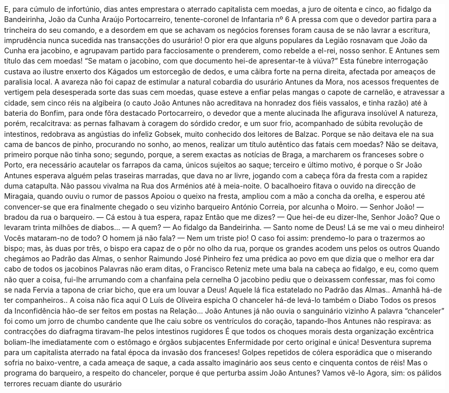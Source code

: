 E, para cúmulo de infortúnio, dias antes emprestara o aterrado capitalista cem moedas, a juro de oitenta e cinco, ao fidalgo da Bandeirinha, João da Cunha Araújo Portocarreiro, tenente-coronel de Infantaria nº 6
A pressa com que o devedor partira para a trincheira do seu comando, e a desordem em que se achavam os negócios forenses foram causa de se não lavrar a escritura, imprudência nunca sucedida nas transacções do usurário!
O pior era que alguns populares da Legião rosnavam que João da Cunha era jacobino, e agrupavam partido para facciosamente o prenderem, como rebelde a el-rei, nosso senhor.
E Antunes sem título das cem moedas! “Se matam o jacobino, com que documento hei-de apresentar-te à viúva?” Esta fúnebre interrogação custava ao ilustre enxerto dos Kágados um estorcegão de dedos, e uma cãibra forte na perna direita, afectada por ameaços de paralisia local.
A avareza não foi capaz de estimular a natural cobardia do usurário
Antunes da Mora, nos acessos frequentes de vertigem pela desesperada sorte das suas cem moedas, quase esteve a enfiar pelas mangas o capote de carnelão, e atravessar a cidade, sem cinco réis na algibeira (o cauto João Antunes não acreditava na honradez dos fiéis vassalos, e tinha razão) até à bateria do Bonfim, para onde fôra destacado Portocarreiro, o devedor que a mente alucinada lhe afigurava insolúvel
A natureza, porém, recalcitrava: as pernas falhavam à coragem do sórdido credor, e um suor frio, acompanhado de súbita revolução de intestinos, redobrava as angústias do infeliz Gobsek, muito conhecido dos leitores de Balzac.
Porque se não deitava ele na sua cama de bancos de pinho, procurando no sonho, ao menos, realizar um título autêntico das fatais cem moedas?
Não se deitava, primeiro porque não tinha sono; segundo, porque, a serem exactas as notícias de Braga, a marcharem os franceses sobre o Porto, era necessário acautelar os farrapos da cama, únicos sujeitos ao saque; terceiro e último motivo, é porque o Sr
João Antunes esperava alguém pelas traseiras marradas, que dava no ar livre, jogando com a cabeça fôra da fresta com a rapidez duma catapulta.
Não passou vivalma na Rua dos Arménios até à meia-noite.
O bacalhoeiro fitava o ouvido na direcção de Miragaia, quando ouviu o rumor de passos
Apoiou o queixo na fresta, ampliou com a mão a concha da orelha, e esperou até convencer-se que era finalmente chegado o seu vizinho barqueiro António Correia, por alcunha o Moiro.
— Senhor João! — bradou da rua o barqueiro.
— Cá estou à tua espera, rapaz
Então que me dizes?
— Que hei-de eu dizer-lhe, Senhor João? Que o levaram trinta milhões de diabos...
— A quem?
— Ao fidalgo da Bandeirinha.
— Santo nome de Deus! Lá se me vai o meu dinheiro! Vocês mataram-no de todo? O homem já não fala?
— Nem um triste pio! O caso foi assim: prendemo-lo para o trazermos ao bispo; mas, às duas por três, o bispo era capaz de o pôr no olho da rua, porque os grandes acodem uns pelos os outros
Quando chegámos ao Padrão das Almas, o senhor Raimundo José Pinheiro fez uma prédica ao povo em que dizia que o melhor era dar cabo de todos os jacobinos
Palavras não eram ditas, o Francisco Reteniz mete uma bala na cabeça ao fidalgo, e eu, como quem não quer a coisa, fui-lhe arrumando com a chanfaina pela cernelha
O jacobino pediu que o deixassem confessar, mas foi como se nada
Fervia a tapona de criar bicho, que era um louvar a Deus! Aquele lá fica estatelado no Padrão das Almas..
Amanhã há-de ter companheiros..
A coisa não fica aqui
O Luís de Oliveira espicha
O chanceler há-de levá-lo também o Diabo
Todos os presos da Inconfidência hão-de ser feitos em postas na Relação...
João Antunes já não ouvia o sanguinário vizinho
A palavra “chanceler” foi como um jorro de chumbo candente que lhe caiu sobre os ventrículos do coração, tapando-lhos
Antunes não respirava: as contracções do diafragma tiravam-lhe pelos intestinos rugidores
É que todos os choques morais desta organização excêntrica boliam-lhe imediatamente com o estômago e órgãos subjacentes
Enfermidade por certo original e única! Desventura suprema para um capitalista aterrado na fatal época da invasão dos franceses! Golpes repetidos de cólera esporádica que o miserando sofria no baixo-ventre, a cada ameaça de saque, a cada assalto imaginário aos seus cento e cinquenta contos de réis!
Mas o programa do barqueiro, a respeito do chanceler, porque é que perturba assim João Antunes?
Vamos vê-lo
Agora, sim: os pálidos terrores recuam diante do usurário